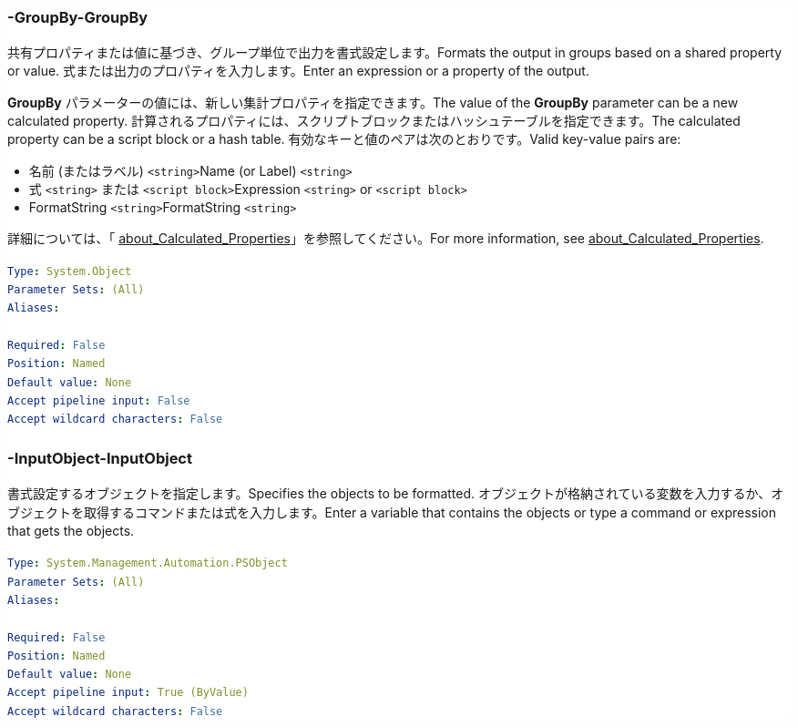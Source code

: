 ### <span data-ttu-id="aa9e0-138">-GroupBy</span><span class="sxs-lookup"><span data-stu-id="aa9e0-138">-GroupBy</span></span>

<span data-ttu-id="aa9e0-139">共有プロパティまたは値に基づき、グループ単位で出力を書式設定します。</span><span class="sxs-lookup"><span data-stu-id="aa9e0-139">Formats the output in groups based on a shared property or value.</span></span> <span data-ttu-id="aa9e0-140">式または出力のプロパティを入力します。</span><span class="sxs-lookup"><span data-stu-id="aa9e0-140">Enter an expression or a property of the output.</span></span>

<span data-ttu-id="aa9e0-141">**GroupBy** パラメーターの値には、新しい集計プロパティを指定できます。</span><span class="sxs-lookup"><span data-stu-id="aa9e0-141">The value of the **GroupBy** parameter can be a new calculated property.</span></span> <span data-ttu-id="aa9e0-142">計算されるプロパティには、スクリプトブロックまたはハッシュテーブルを指定できます。</span><span class="sxs-lookup"><span data-stu-id="aa9e0-142">The calculated property can be a script block or a hash table.</span></span> <span data-ttu-id="aa9e0-143">有効なキーと値のペアは次のとおりです。</span><span class="sxs-lookup"><span data-stu-id="aa9e0-143">Valid key-value pairs are:</span></span>

- <span data-ttu-id="aa9e0-144">名前 (またはラベル) `<string>`</span><span class="sxs-lookup"><span data-stu-id="aa9e0-144">Name (or Label) `<string>`</span></span>
- <span data-ttu-id="aa9e0-145">式 `<string>` または `<script block>`</span><span class="sxs-lookup"><span data-stu-id="aa9e0-145">Expression `<string>` or `<script block>`</span></span>
- <span data-ttu-id="aa9e0-146">FormatString `<string>`</span><span class="sxs-lookup"><span data-stu-id="aa9e0-146">FormatString `<string>`</span></span>

<span data-ttu-id="aa9e0-147">詳細については、「 [about_Calculated_Properties](../Microsoft.PowerShell.Core/About/about_Calculated_Properties.md)」を参照してください。</span><span class="sxs-lookup"><span data-stu-id="aa9e0-147">For more information, see [about_Calculated_Properties](../Microsoft.PowerShell.Core/About/about_Calculated_Properties.md).</span></span>

```yaml
Type: System.Object
Parameter Sets: (All)
Aliases:

Required: False
Position: Named
Default value: None
Accept pipeline input: False
Accept wildcard characters: False
```

### <span data-ttu-id="aa9e0-148">-InputObject</span><span class="sxs-lookup"><span data-stu-id="aa9e0-148">-InputObject</span></span>

<span data-ttu-id="aa9e0-149">書式設定するオブジェクトを指定します。</span><span class="sxs-lookup"><span data-stu-id="aa9e0-149">Specifies the objects to be formatted.</span></span> <span data-ttu-id="aa9e0-150">オブジェクトが格納されている変数を入力するか、オブジェクトを取得するコマンドまたは式を入力します。</span><span class="sxs-lookup"><span data-stu-id="aa9e0-150">Enter a variable that contains the objects or type a command or expression that gets the objects.</span></span>

```yaml
Type: System.Management.Automation.PSObject
Parameter Sets: (All)
Aliases:

Required: False
Position: Named
Default value: None
Accept pipeline input: True (ByValue)
Accept wildcard characters: False
```
